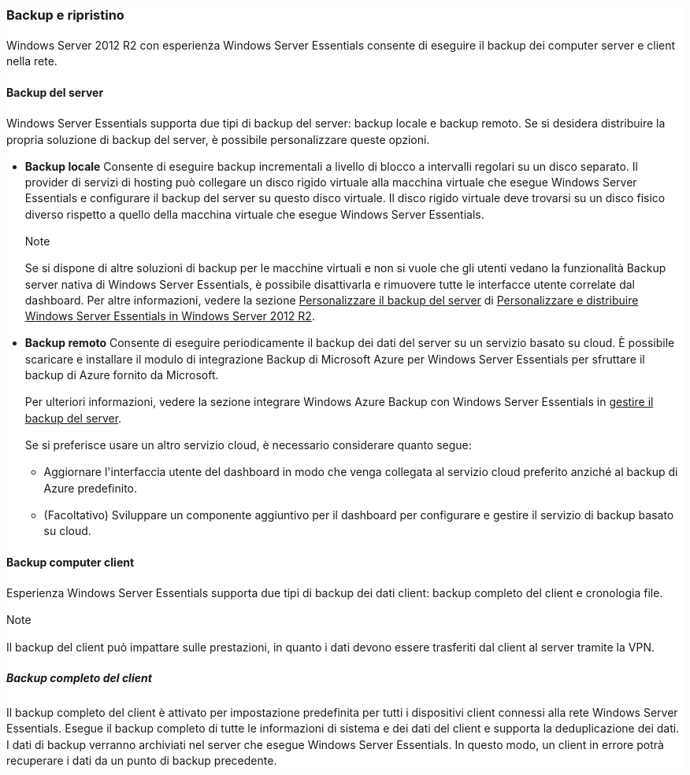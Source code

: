### <a name="backup-and-restore"></a>Backup e ripristino  
  Windows Server 2012 R2 con esperienza Windows Server Essentials consente di eseguire il backup dei computer server e client nella rete.  
  
#### <a name="server-backup"></a>Backup del server  
 Windows Server Essentials supporta due tipi di backup del server: backup locale e backup remoto. Se si desidera distribuire la propria soluzione di backup del server, è possibile personalizzare queste opzioni.  
  
-   **Backup locale** Consente di eseguire backup incrementali a livello di blocco a intervalli regolari su un disco separato. Il provider di servizi di hosting può collegare un disco rigido virtuale alla macchina virtuale che esegue Windows Server Essentials e configurare il backup del server su questo disco virtuale. Il disco rigido virtuale deve trovarsi su un disco fisico diverso rispetto a quello della macchina virtuale che esegue Windows Server Essentials.  
  
    > [!NOTE]
    >  Se si dispone di altre soluzioni di backup per le macchine virtuali e non si vuole che gli utenti vedano la funzionalità Backup server nativa di Windows Server Essentials, è possibile disattivarla e rimuovere tutte le interfacce utente correlate dal dashboard. Per altre informazioni, vedere la sezione [Personalizzare il backup del server](https://technet.microsoft.com/library/dn293413.aspx) di [Personalizzare e distribuire Windows Server Essentials in Windows Server 2012 R2](https://technet.microsoft.com/library/dn293241.aspx).  
  
-   **Backup remoto** Consente di eseguire periodicamente il backup dei dati del server su un servizio basato su cloud. È possibile scaricare e installare il modulo di integrazione Backup di Microsoft Azure per Windows Server Essentials per sfruttare il backup di Azure fornito da Microsoft.  
  
     Per ulteriori informazioni, vedere la sezione integrare Windows Azure Backup con Windows Server Essentials in [gestire il backup del server](../manage/Manage-Server-Backup-in-Windows-Server-Essentials.md).  
  
     Se si preferisce usare un altro servizio cloud, è necessario considerare quanto segue:  
  
    -   Aggiornare l'interfaccia utente del dashboard in modo che venga collegata al servizio cloud preferito anziché al backup di Azure predefinito.  
  
    -   (Facoltativo) Sviluppare un componente aggiuntivo per il dashboard per configurare e gestire il servizio di backup basato su cloud.  
  
#### <a name="client-computer-backup"></a>Backup computer client  
 Esperienza Windows Server Essentials supporta due tipi di backup dei dati client: backup completo del client e cronologia file.  
  
> [!NOTE]
>  Il backup del client può impattare sulle prestazioni, in quanto i dati devono essere trasferiti dal client al server tramite la VPN.  
  
##### <a name="full-client-backup"></a>Backup completo del client  
 Il backup completo del client è attivato per impostazione predefinita per tutti i dispositivi client connessi alla rete Windows Server Essentials. Esegue il backup completo di tutte le informazioni di sistema e dei dati del client e supporta la deduplicazione dei dati. I dati di backup verranno archiviati nel server che esegue Windows Server Essentials. In questo modo, un client in errore potrà recuperare i dati da un punto di backup precedente.  
  